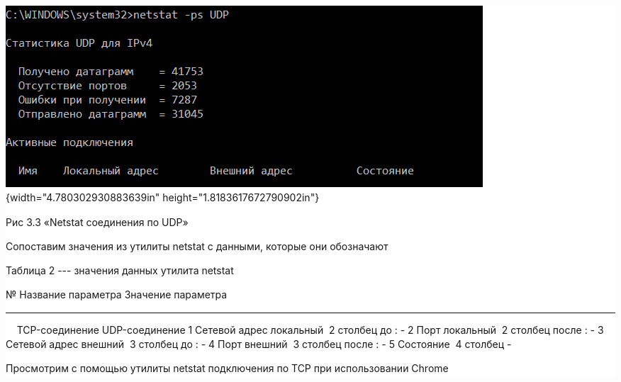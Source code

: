 ![](./lab-2//media/image14.png){width="4.780302930883639in"
height="1.8183617672790902in"}

Рис 3.3 «Netstat соединения по UDP»

Сопоставим значения из утилиты netstat с данными, которые они обозначают

Таблица 2 --- значения данных утилита netstat

  №   Название параметра        Значение параметра   
  --- ------------------------- -------------------- ----------------
                                TCP-соединение       UDP-соединение
  1   Сетевой адрес локальный    2 столбец до :      \-
  2   Порт локальный             2 столбец после :   \-
  3   Сетевой адрес внешний      3 столбец до :      \-
  4   Порт внешний               3 столбец после :   \-
  5   Состояние                  4 столбец           \-

Просмотрим с помощью утилиты netstat подключения по TCP при
использовании Chrome
